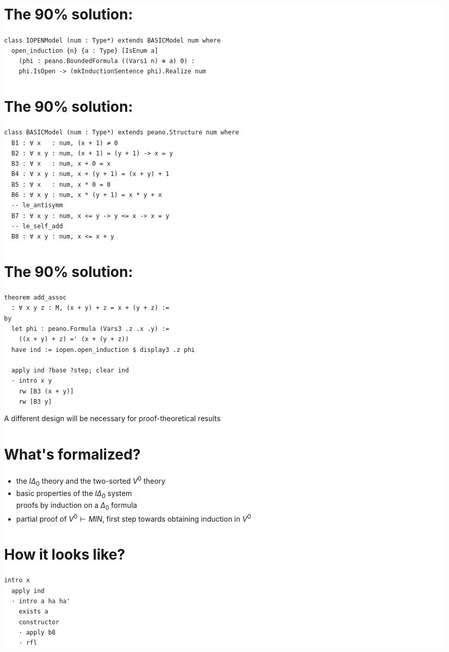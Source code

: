 
# The 90% solution: 
```lean
class IOPENModel (num : Type*) extends BASICModel num where
  open_induction {n} {a : Type} [IsEnum a]
    (phi : peano.BoundedFormula ((Vars1 n) ⊕ a) 0) :
    phi.IsOpen -> (mkInductionSentence phi).Realize num
```

# The 90% solution:
```lean
class BASICModel (num : Type*) extends peano.Structure num where
  B1 : ∀ x   : num, (x + 1) ≠ 0
  B2 : ∀ x y : num, (x + 1) = (y + 1) -> x = y
  B3 : ∀ x   : num, x + 0 = x
  B4 : ∀ x y : num, x + (y + 1) = (x + y) + 1
  B5 : ∀ x   : num, x * 0 = 0
  B6 : ∀ x y : num, x * (y + 1) = x * y + x
  -- le_antisymm
  B7 : ∀ x y : num, x <= y -> y <= x -> x = y
  -- le_self_add
  B8 : ∀ x y : num, x <= x + y
```

# The 90% solution:
```lean
theorem add_assoc
  : ∀ x y z : M, (x + y) + z = x + (y + z) :=
by
  let phi : peano.Formula (Vars3 .z .x .y) :=
    ((x + y) + z) =' (x + (y + z))
  have ind := iopen.open_induction $ display3 .z phi
  
  apply ind ?base ?step; clear ind
  · intro x y
    rw [B3 (x + y)]
    rw [B3 y]
```
A different design will be necessary for proof-theoretical results

# What's formalized?
- the $I\Delta_0$ theory and the two-sorted $V^0$ theory
- basic properties of the $I\Delta_0$ system  
  proofs by induction on a $\Delta_0$ formula
- partial proof of $V^0 \vdash MIN$, first step towards obtaining induction in $V^0$

# How it looks like?
```haskell
intro x
  apply ind
  · intro a ha ha'
    exists a
    constructor
    · apply b8
    · rfl
```
